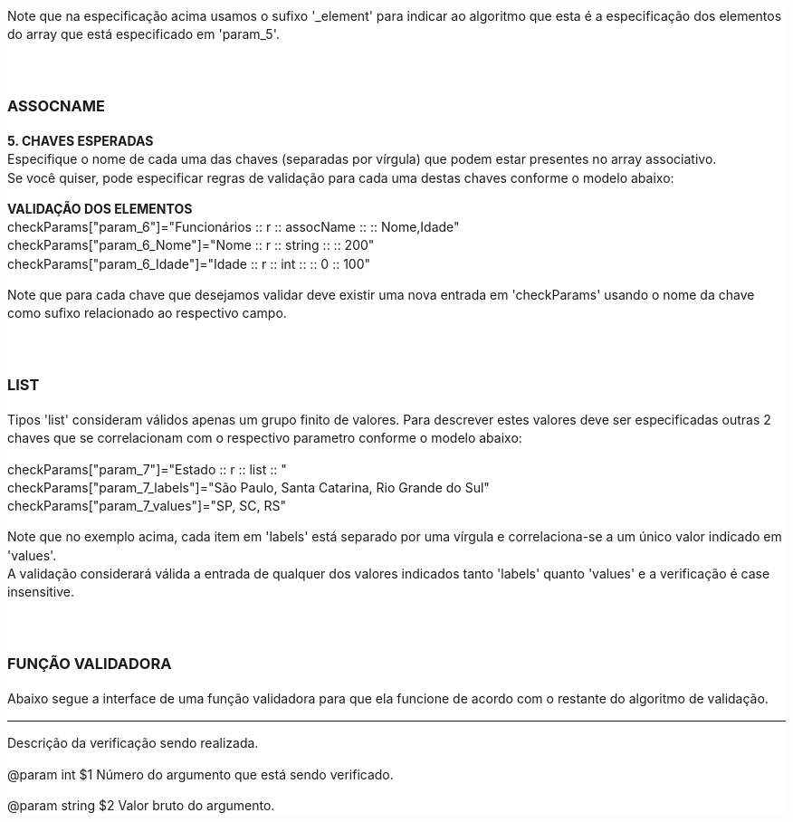 Note que na especificação acima usamos o sufixo '_element' para indicar
ao algoritmo que esta é a especificação dos elementos do array que está
especificado em 'param_5'.

&nbsp;


### ASSOCNAME

**5. CHAVES ESPERADAS**  
Especifique o nome de cada uma das chaves (separadas por vírgula) que podem
estar presentes no array associativo.  
Se você quiser, pode especificar regras de validação para cada uma destas
chaves conforme o modelo abaixo:  

**VALIDAÇÃO DOS ELEMENTOS**  
checkParams["param_6"]="Funcionários :: r :: assocName :: :: Nome,Idade"  
checkParams["param_6_Nome"]="Nome :: r :: string :: :: 200"  
checkParams["param_6_Idade"]="Idade :: r :: int :: :: 0 :: 100"  

Note que para cada chave que desejamos validar deve existir uma nova entrada
em 'checkParams' usando o nome da chave como sufixo relacionado ao respectivo
campo.

&nbsp;


### LIST

Tipos 'list' consideram válidos apenas um grupo finito de valores. Para
descrever estes valores deve ser especificadas outras 2 chaves que se
correlacionam com o respectivo parametro conforme o modelo abaixo:

checkParams["param_7"]="Estado :: r :: list :: "  
checkParams["param_7_labels"]="São Paulo, Santa Catarina, Rio Grande do Sul"  
checkParams["param_7_values"]="SP, SC, RS"  

Note que no exemplo acima, cada item em 'labels' está separado por uma
vírgula e correlaciona-se a um único valor indicado em 'values'.  
A validação considerará válida a entrada de qualquer dos valores indicados
tanto 'labels' quanto 'values' e a verificação é case insensitive.

&nbsp;


### FUNÇÃO VALIDADORA

Abaixo segue a interface de uma função validadora para que ela funcione de
acordo com o restante do algoritmo de validação.

---

Descrição da verificação sendo realizada.

@param int $1
Número do argumento que está sendo verificado.

@param string $2
Valor bruto do argumento.
